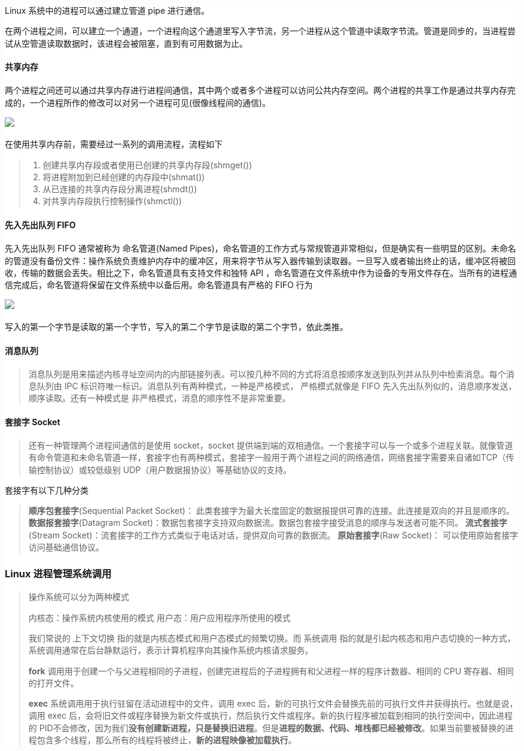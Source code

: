 Linux 系统中的进程可以通过建立管道 pipe 进行通信。

在两个进程之间，可以建立一个通道，一个进程向这个通道里写入字节流，另一个进程从这个管道中读取字节流。管道是同步的，当进程尝试从空管道读取数据时，该进程会被阻塞，直到有可用数据为止。

#### 共享内存

两个进程之间还可以通过共享内存进行进程间通信，其中两个或者多个进程可以访问公共内存空间。两个进程的共享工作是通过共享内存完成的，一个进程所作的修改可以对另一个进程可见(很像线程间的通信)。

![](https://img-blog.csdnimg.cn/img_convert/60d7a6344fd35ffc4be912210a9fc655.png)

在使用共享内存前，需要经过一系列的调用流程，流程如下

>1. 创建共享内存段或者使用已创建的共享内存段(shmget())
>2. 将进程附加到已经创建的内存段中(shmat())
>3. 从已连接的共享内存段分离进程(shmdt())
>4. 对共享内存段执行控制操作(shmctl())

#### 先入先出队列 FIFO

先入先出队列 FIFO 通常被称为 命名管道(Named Pipes)，命名管道的工作方式与常规管道非常相似，但是确实有一些明显的区别。未命名的管道没有备份文件：操作系统负责维护内存中的缓冲区，用来将字节从写入器传输到读取器。一旦写入或者输出终止的话，缓冲区将被回收，传输的数据会丢失。相比之下，命名管道具有支持文件和独特 API ，命名管道在文件系统中作为设备的专用文件存在。当所有的进程通信完成后，命名管道将保留在文件系统中以备后用。命名管道具有严格的 FIFO 行为

![](https://img-blog.csdnimg.cn/img_convert/b63b3178ac4828964d3c00d2b72e39d9.png)

写入的第一个字节是读取的第一个字节，写入的第二个字节是读取的第二个字节，依此类推。

#### 消息队列

> 消息队列是用来描述内核寻址空间内的内部链接列表。可以按几种不同的方式将消息按顺序发送到队列并从队列中检索消息。每个消息队列由 IPC 标识符唯一标识。消息队列有两种模式，一种是严格模式， 严格模式就像是 FIFO 先入先出队列似的，消息顺序发送，顺序读取。还有一种模式是 非严格模式，消息的顺序性不是非常重要。

#### 套接字 Socket

> 还有一种管理两个进程间通信的是使用 socket，socket 提供端到端的双相通信。一个套接字可以与一个或多个进程关联。就像管道有命令管道和未命名管道一样，套接字也有两种模式，套接字一般用于两个进程之间的网络通信，网络套接字需要来自诸如TCP（传输控制协议）或较低级别 UDP（用户数据报协议）等基础协议的支持。

套接字有以下几种分类

>**顺序包套接字**(Sequential Packet Socket)： 此类套接字为最大长度固定的数据报提供可靠的连接。此连接是双向的并且是顺序的。
>**数据报套接字**(Datagram Socket)：数据包套接字支持双向数据流。数据包套接字接受消息的顺序与发送者可能不同。
>**流式套接字**(Stream Socket)：流套接字的工作方式类似于电话对话，提供双向可靠的数据流。
>**原始套接字**(Raw Socket)： 可以使用原始套接字访问基础通信协议。

### Linux 进程管理系统调用

> 操作系统可以分为两种模式
>
> 内核态：操作系统内核使用的模式
> 用户态：用户应用程序所使用的模式
>
> 我们常说的 上下文切换 指的就是内核态模式和用户态模式的频繁切换。而 系统调用 指的就是引起内核态和用户态切换的一种方式，系统调用通常在后台静默运行，表示计算机程序向其操作系统内核请求服务。
>
> **fork** 调用用于创建一个与父进程相同的子进程，创建完进程后的子进程拥有和父进程一样的程序计数器、相同的 CPU 寄存器、相同的打开文件。
>
> **exec** 系统调用用于执行驻留在活动进程中的文件，调用 exec 后，新的可执行文件会替换先前的可执行文件并获得执行。也就是说，调用 exec 后，会将旧文件或程序替换为新文件或执行，然后执行文件或程序。新的执行程序被加载到相同的执行空间中，因此进程的 PID不会修改，因为我们**没有创建新进程，只是替换旧进程**。但是**进程的数据、代码、堆栈都已经被修改**。如果当前要被替换的进程包含多个线程，那么所有的线程将被终止，**新的进程映像被加载执行**。
